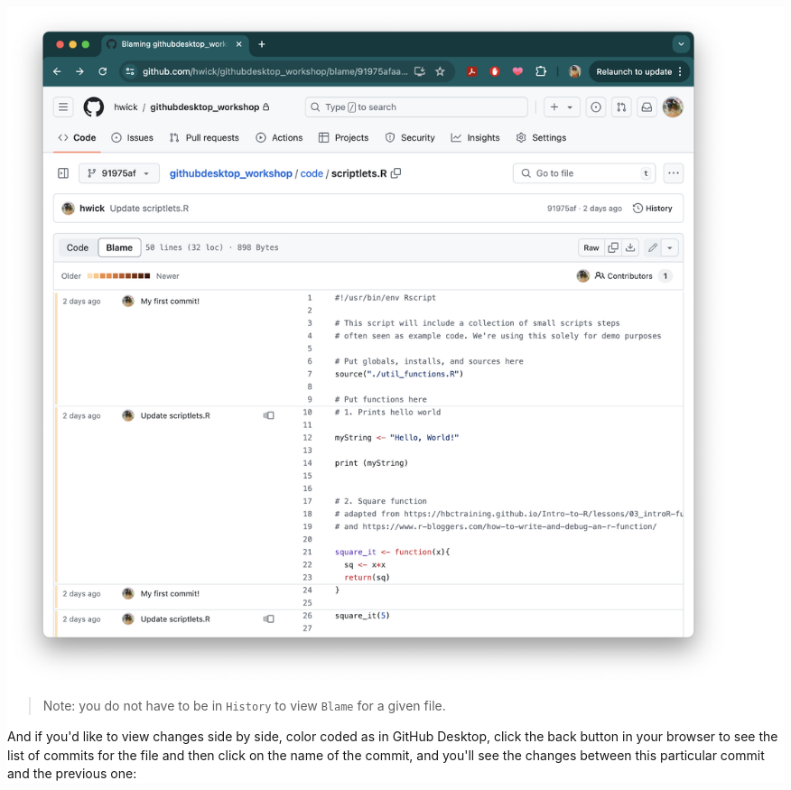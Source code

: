 <img src="../img/2.GHD_blame.png" width="800" align="center">
</p>

> Note: you do not have to be in `History` to view `Blame` for a given file.

And if you'd like to view changes side by side, color coded as in GitHub Desktop, click the back button in your browser to see the list of commits for the file and then click on the name of the commit, and you'll see the changes between this particular commit and the previous one:

<p align="center">